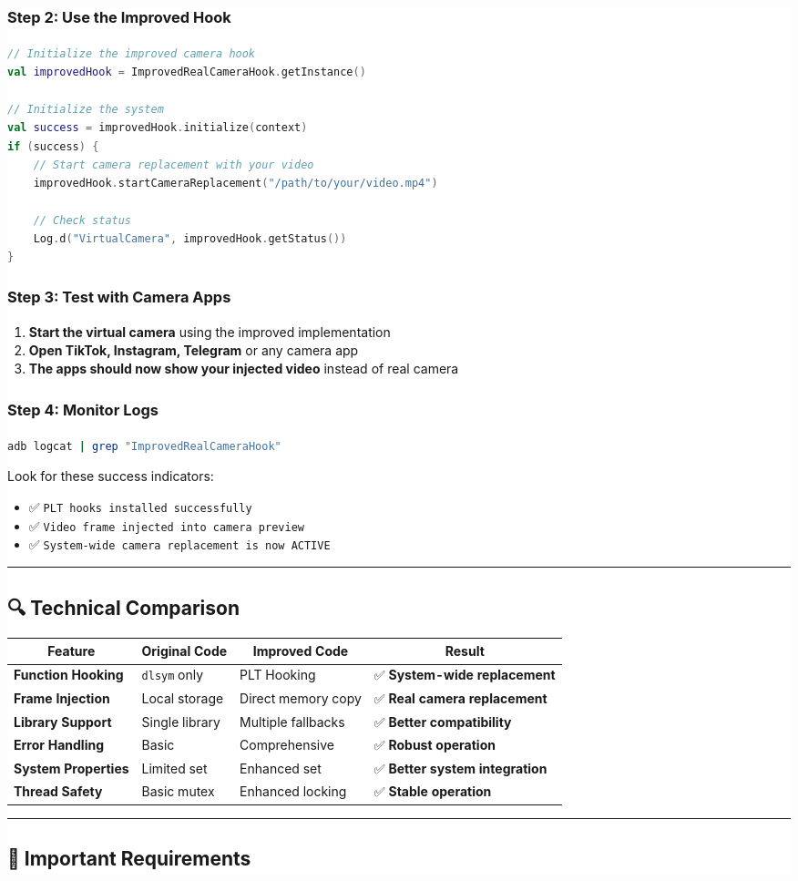 ### **Step 2: Use the Improved Hook**
```kotlin
// Initialize the improved camera hook
val improvedHook = ImprovedRealCameraHook.getInstance()

// Initialize the system
val success = improvedHook.initialize(context)
if (success) {
    // Start camera replacement with your video
    improvedHook.startCameraReplacement("/path/to/your/video.mp4")
    
    // Check status
    Log.d("VirtualCamera", improvedHook.getStatus())
}
```

### **Step 3: Test with Camera Apps**
1. **Start the virtual camera** using the improved implementation
2. **Open TikTok, Instagram, Telegram** or any camera app
3. **The apps should now show your injected video** instead of real camera

### **Step 4: Monitor Logs**
```bash
adb logcat | grep "ImprovedRealCameraHook"
```

Look for these success indicators:
- ✅ `PLT hooks installed successfully`
- ✅ `Video frame injected into camera preview`
- ✅ `System-wide camera replacement is now ACTIVE`

---

## 🔍 **Technical Comparison**

| Feature | Original Code | Improved Code | Result |
|---------|---------------|---------------|---------|
| **Function Hooking** | `dlsym` only | PLT Hooking | ✅ **System-wide replacement** |
| **Frame Injection** | Local storage | Direct memory copy | ✅ **Real camera replacement** |
| **Library Support** | Single library | Multiple fallbacks | ✅ **Better compatibility** |
| **Error Handling** | Basic | Comprehensive | ✅ **Robust operation** |
| **System Properties** | Limited set | Enhanced set | ✅ **Better system integration** |
| **Thread Safety** | Basic mutex | Enhanced locking | ✅ **Stable operation** |

---

## 🚨 **Important Requirements**

